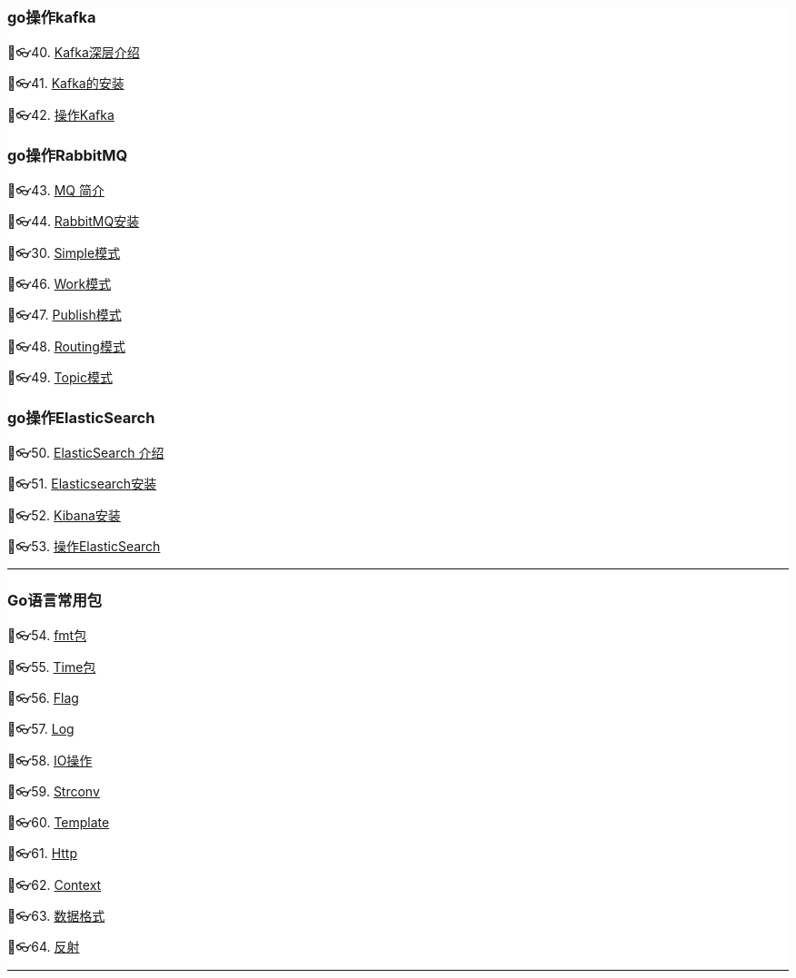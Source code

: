 ### go操作kafka

🐾👓40. [Kafka深层介绍](./Gomd_super/markdown/40.md)

🐾👓41. [Kafka的安装](./Gomd_super/markdown/41.md)

🐾👓42. [操作Kafka](./Gomd_super/markdown/42.md)

### go操作RabbitMQ

🐾👓43. [MQ 简介](./Gomd_super/markdown/43.md)

🐾👓44. [RabbitMQ安装](./Gomd_super/markdown/44.md)

🐾👓30. [Simple模式](./Gomd_super/markdown/30.md)

🐾👓46. [Work模式](./Gomd_super/markdown/46.md)

🐾👓47. [Publish模式](./Gomd_super/markdown/47.md)

🐾👓48. [Routing模式](./Gomd_super/markdown/48.md)

🐾👓49. [Topic模式](./Gomd_super/markdown/49.md)

### go操作ElasticSearch

🐾👓50. [ElasticSearch 介绍](./Gomd_super/markdown/50.md)

🐾👓51. [Elasticsearch安装](./Gomd_super/markdown/51.md)

🐾👓52. [Kibana安装](./Gomd_super/markdown/52.md)

🐾👓53. [操作ElasticSearch](./Gomd_super/markdown/53.md)

------

### Go语言常用包

🐾👓54. [fmt包](./Gomd_super/markdown/54.md)

🐾👓55. [Time包](./Gomd_super/markdown/55.md)

🐾👓56. [Flag](./Gomd_super/markdown/56.md)

🐾👓57. [Log](./Gomd_super/markdown/57.md)

🐾👓58. [IO操作](./Gomd_super/markdown/58.md)

🐾👓59. [Strconv](./Gomd_super/markdown/59.md)

🐾👓60. [Template](./Gomd_super/markdown/60.md)

🐾👓61. [Http](./Gomd_super/markdown/61.md)

🐾👓62. [Context](./Gomd_super/markdown/62.md)

🐾👓63. [数据格式](./Gomd_super/markdown/63.md)

🐾👓64. [反射](./Gomd_super/markdown/64.md)

------
